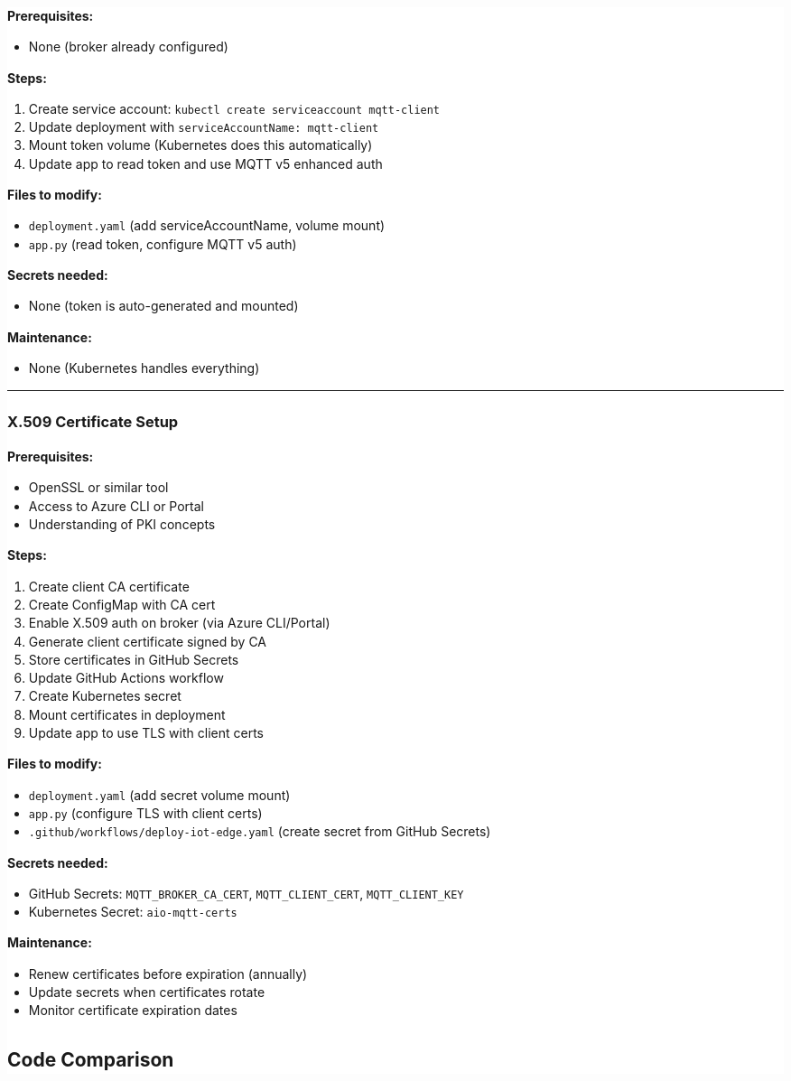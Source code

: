 **Prerequisites:**
- None (broker already configured)

**Steps:**
1. Create service account: `kubectl create serviceaccount mqtt-client`
2. Update deployment with `serviceAccountName: mqtt-client`
3. Mount token volume (Kubernetes does this automatically)
4. Update app to read token and use MQTT v5 enhanced auth

**Files to modify:**
- `deployment.yaml` (add serviceAccountName, volume mount)
- `app.py` (read token, configure MQTT v5 auth)

**Secrets needed:**
- None (token is auto-generated and mounted)

**Maintenance:**
- None (Kubernetes handles everything)

---

### X.509 Certificate Setup

**Prerequisites:**
- OpenSSL or similar tool
- Access to Azure CLI or Portal
- Understanding of PKI concepts

**Steps:**
1. Create client CA certificate
2. Create ConfigMap with CA cert
3. Enable X.509 auth on broker (via Azure CLI/Portal)
4. Generate client certificate signed by CA
5. Store certificates in GitHub Secrets
6. Update GitHub Actions workflow
7. Create Kubernetes secret
8. Mount certificates in deployment
9. Update app to use TLS with client certs

**Files to modify:**
- `deployment.yaml` (add secret volume mount)
- `app.py` (configure TLS with client certs)
- `.github/workflows/deploy-iot-edge.yaml` (create secret from GitHub Secrets)

**Secrets needed:**
- GitHub Secrets: `MQTT_BROKER_CA_CERT`, `MQTT_CLIENT_CERT`, `MQTT_CLIENT_KEY`
- Kubernetes Secret: `aio-mqtt-certs`

**Maintenance:**
- Renew certificates before expiration (annually)
- Update secrets when certificates rotate
- Monitor certificate expiration dates

## Code Comparison
